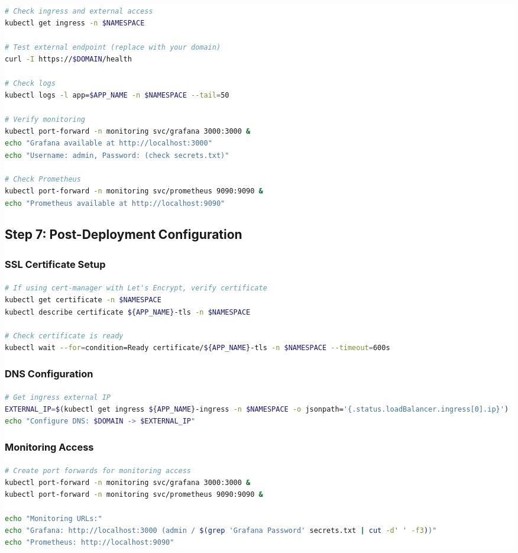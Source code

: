 ```bash
# Check ingress and external access
kubectl get ingress -n $NAMESPACE

# Test external endpoint (replace with your domain)
curl -I https://$DOMAIN/health

# Check logs
kubectl logs -l app=$APP_NAME -n $NAMESPACE --tail=50

# Verify monitoring
kubectl port-forward -n monitoring svc/grafana 3000:3000 &
echo "Grafana available at http://localhost:3000"
echo "Username: admin, Password: (check secrets.txt)"

# Check Prometheus
kubectl port-forward -n monitoring svc/prometheus 9090:9090 &
echo "Prometheus available at http://localhost:9090"
```

## Step 7: Post-Deployment Configuration

### SSL Certificate Setup
```bash
# If using cert-manager with Let's Encrypt, verify certificate
kubectl get certificate -n $NAMESPACE
kubectl describe certificate ${APP_NAME}-tls -n $NAMESPACE

# Check certificate is ready
kubectl wait --for=condition=Ready certificate/${APP_NAME}-tls -n $NAMESPACE --timeout=600s
```

### DNS Configuration
```bash
# Get ingress external IP
EXTERNAL_IP=$(kubectl get ingress ${APP_NAME}-ingress -n $NAMESPACE -o jsonpath='{.status.loadBalancer.ingress[0].ip}')
echo "Configure DNS: $DOMAIN -> $EXTERNAL_IP"
```

### Monitoring Access
```bash
# Create port forwards for monitoring access
kubectl port-forward -n monitoring svc/grafana 3000:3000 &
kubectl port-forward -n monitoring svc/prometheus 9090:9090 &

echo "Monitoring URLs:"
echo "Grafana: http://localhost:3000 (admin / $(grep 'Grafana Password' secrets.txt | cut -d' ' -f3))"
echo "Prometheus: http://localhost:9090"
```
